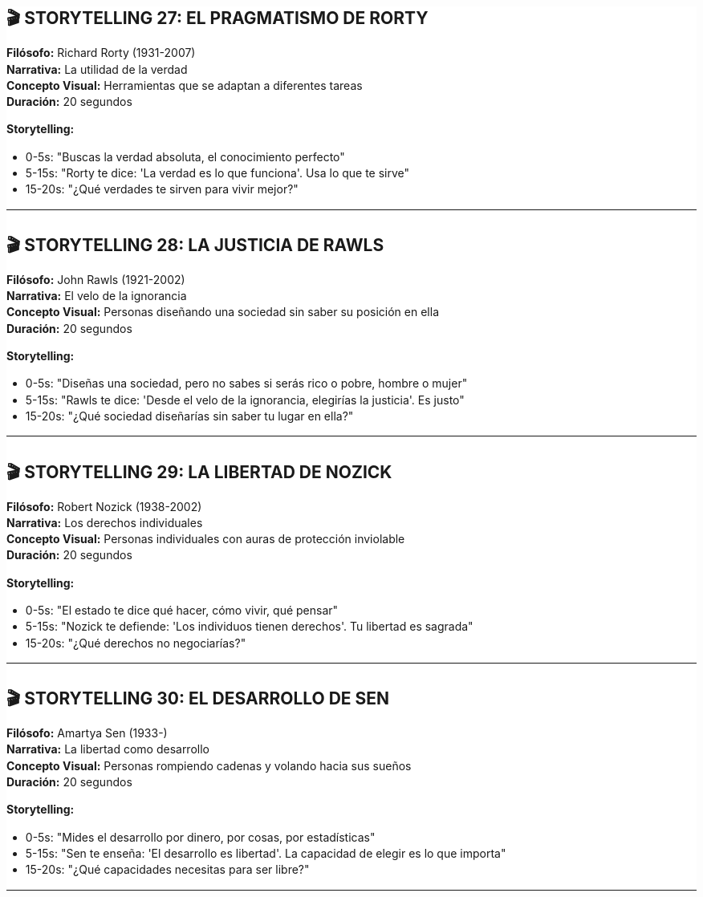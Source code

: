 
## **🎬 STORYTELLING 27: EL PRAGMATISMO DE RORTY**

**Filósofo:** Richard Rorty (1931-2007)  
**Narrativa:** La utilidad de la verdad  
**Concepto Visual:** Herramientas que se adaptan a diferentes tareas  
**Duración:** 20 segundos  

**Storytelling:**
- 0-5s: "Buscas la verdad absoluta, el conocimiento perfecto"
- 5-15s: "Rorty te dice: 'La verdad es lo que funciona'. Usa lo que te sirve"
- 15-20s: "¿Qué verdades te sirven para vivir mejor?"

---

## **🎬 STORYTELLING 28: LA JUSTICIA DE RAWLS**

**Filósofo:** John Rawls (1921-2002)  
**Narrativa:** El velo de la ignorancia  
**Concepto Visual:** Personas diseñando una sociedad sin saber su posición en ella  
**Duración:** 20 segundos  

**Storytelling:**
- 0-5s: "Diseñas una sociedad, pero no sabes si serás rico o pobre, hombre o mujer"
- 5-15s: "Rawls te dice: 'Desde el velo de la ignorancia, elegirías la justicia'. Es justo"
- 15-20s: "¿Qué sociedad diseñarías sin saber tu lugar en ella?"

---

## **🎬 STORYTELLING 29: LA LIBERTAD DE NOZICK**

**Filósofo:** Robert Nozick (1938-2002)  
**Narrativa:** Los derechos individuales  
**Concepto Visual:** Personas individuales con auras de protección inviolable  
**Duración:** 20 segundos  

**Storytelling:**
- 0-5s: "El estado te dice qué hacer, cómo vivir, qué pensar"
- 5-15s: "Nozick te defiende: 'Los individuos tienen derechos'. Tu libertad es sagrada"
- 15-20s: "¿Qué derechos no negociarías?"

---

## **🎬 STORYTELLING 30: EL DESARROLLO DE SEN**

**Filósofo:** Amartya Sen (1933-)  
**Narrativa:** La libertad como desarrollo  
**Concepto Visual:** Personas rompiendo cadenas y volando hacia sus sueños  
**Duración:** 20 segundos  

**Storytelling:**
- 0-5s: "Mides el desarrollo por dinero, por cosas, por estadísticas"
- 5-15s: "Sen te enseña: 'El desarrollo es libertad'. La capacidad de elegir es lo que importa"
- 15-20s: "¿Qué capacidades necesitas para ser libre?"

---